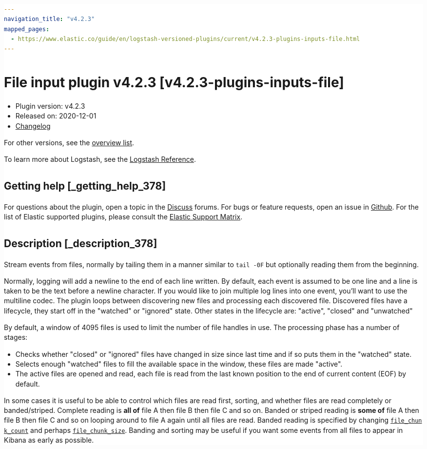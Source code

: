 ```yaml
---
navigation_title: "v4.2.3"
mapped_pages:
  - https://www.elastic.co/guide/en/logstash-versioned-plugins/current/v4.2.3-plugins-inputs-file.html
---
```


# File input plugin v4.2.3 [v4.2.3-plugins-inputs-file]


* Plugin version: v4.2.3
* Released on: 2020-12-01
* [Changelog](https://github.com/logstash-plugins/logstash-input-file/blob/v4.2.3/CHANGELOG.md)

For other versions, see the [overview list](input-file-index.md).

To learn more about Logstash, see the [Logstash Reference](logstash://reference/index.md).

## Getting help [_getting_help_378]

For questions about the plugin, open a topic in the [Discuss](http://discuss.elastic.co) forums. For bugs or feature requests, open an issue in [Github](https://github.com/logstash-plugins/logstash-input-file). For the list of Elastic supported plugins, please consult the [Elastic Support Matrix](https://www.elastic.co/support/matrix#matrix_logstash_plugins).


## Description [_description_378]

Stream events from files, normally by tailing them in a manner similar to `tail -0F` but optionally reading them from the beginning.

Normally, logging will add a newline to the end of each line written. By default, each event is assumed to be one line and a line is taken to be the text before a newline character. If you would like to join multiple log lines into one event, you’ll want to use the multiline codec. The plugin loops between discovering new files and processing each discovered file. Discovered files have a lifecycle, they start off in the "watched" or "ignored" state. Other states in the lifecycle are: "active", "closed" and "unwatched"

By default, a window of 4095 files is used to limit the number of file handles in use. The processing phase has a number of stages:

* Checks whether "closed" or "ignored" files have changed in size since last time and if so puts them in the "watched" state.
* Selects enough "watched" files to fill the available space in the window, these files are made "active".
* The active files are opened and read, each file is read from the last known position to the end of current content (EOF) by default.

In some cases it is useful to be able to control which files are read first, sorting, and whether files are read completely or banded/striped. Complete reading is **all of** file A then file B then file C and so on. Banded or striped reading is **some of** file A then file B then file C and so on looping around to file A again until all files are read. Banded reading is specified by changing [`file_chunk_count`](v4-2-3-plugins-inputs-file.md#v4.2.3-plugins-inputs-file-file_chunk_count) and perhaps [`file_chunk_size`](v4-2-3-plugins-inputs-file.md#v4.2.3-plugins-inputs-file-file_chunk_size). Banding and sorting may be useful if you want some events from all files to appear in Kibana as early as possible.
